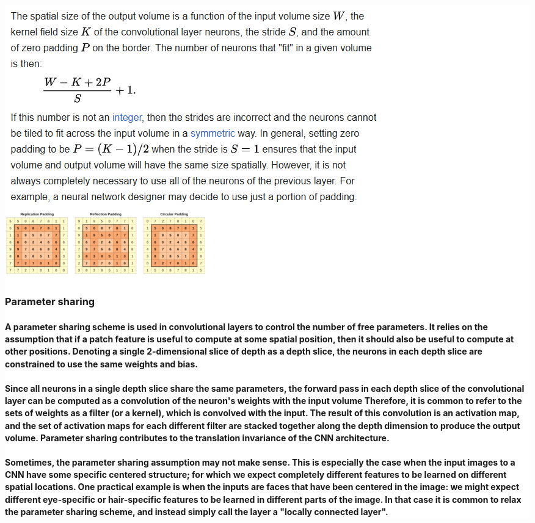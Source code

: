 ![alt text](../Pictures/CNN_8.png)
![alt text](../Pictures/CNN_9.png)

### Parameter sharing

#### A parameter sharing scheme is used in convolutional layers to control the number of free parameters. It relies on the assumption that if a patch feature is useful to compute at some spatial position, then it should also be useful to compute at other positions. Denoting a single 2-dimensional slice of depth as a depth slice, the neurons in each depth slice are constrained to use the same weights and bias.

#### Since all neurons in a single depth slice share the same parameters, the forward pass in each depth slice of the convolutional layer can be computed as a convolution of the neuron's weights with the input volume Therefore, it is common to refer to the sets of weights as a filter (or a kernel), which is convolved with the input. The result of this convolution is an activation map, and the set of activation maps for each different filter are stacked together along the depth dimension to produce the output volume. Parameter sharing contributes to the translation invariance of the CNN architecture.

#### Sometimes, the parameter sharing assumption may not make sense. This is especially the case when the input images to a CNN have some specific centered structure; for which we expect completely different features to be learned on different spatial locations. One practical example is when the inputs are faces that have been centered in the image: we might expect different eye-specific or hair-specific features to be learned in different parts of the image. In that case it is common to relax the parameter sharing scheme, and instead simply call the layer a "locally connected layer".

